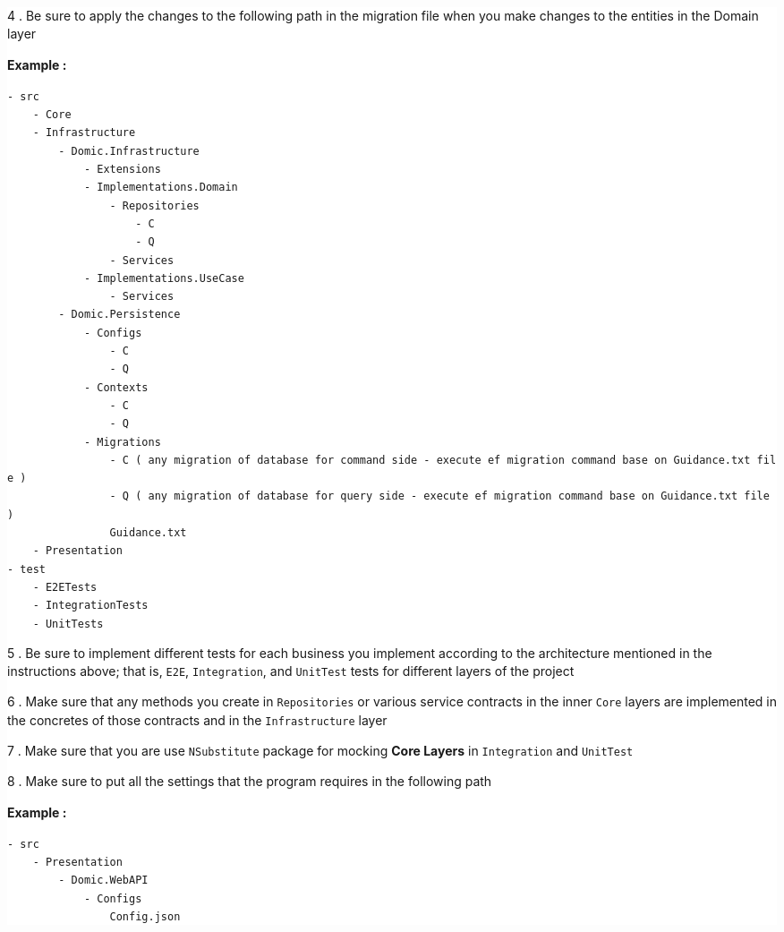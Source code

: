 4 . Be sure to apply the changes to the following path in the migration file when you make changes to the entities in the Domain layer

**Example :**
```
- src
    - Core
    - Infrastructure
        - Domic.Infrastructure
            - Extensions
            - Implementations.Domain
                - Repositories
                    - C
                    - Q
                - Services
            - Implementations.UseCase
                - Services
        - Domic.Persistence
            - Configs
                - C
                - Q
            - Contexts
                - C
                - Q
            - Migrations
                - C ( any migration of database for command side - execute ef migration command base on Guidance.txt file )
                - Q ( any migration of database for query side - execute ef migration command base on Guidance.txt file )
                Guidance.txt
    - Presentation
- test
    - E2ETests
    - IntegrationTests
    - UnitTests
```

5 . Be sure to implement different tests for each business you implement according to the architecture mentioned in the instructions above; that is, `E2E`, `Integration`, and `UnitTest` tests for different layers of the project

6 . Make sure that any methods you create in `Repositories` or various service contracts in the inner `Core` layers are implemented in the concretes of those contracts and in the `Infrastructure` layer

7 . Make sure that you are use `NSubstitute` package for mocking **Core Layers** in `Integration` and `UnitTest`

8 . Make sure to put all the settings that the program requires in the following path

**Example :**
```
- src
    - Presentation
        - Domic.WebAPI
            - Configs
                Config.json
```
